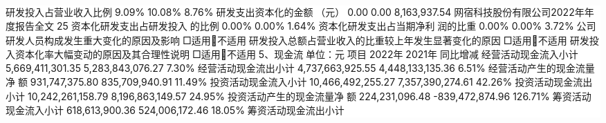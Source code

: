 研发投入占营业收入比例
9.09%
10.08%
8.76%
研发支出资本化的金额
（元）
0.00
0.00
8,163,937.54
网宿科技股份有限公司2022年年度报告全文
25
资本化研发支出占研发投入
的比例
0.00%
0.00%
1.64%
资本化研发支出占当期净利
润的比重
0.00%
0.00%
3.72%
公司研发人员构成发生重大变化的原因及影响
□适用不适用
研发投入总额占营业收入的比重较上年发生显著变化的原因
□适用不适用
研发投入资本化率大幅变动的原因及其合理性说明
□适用不适用
5、现金流
单位：元
项目
2022年
2021年
同比增减
经营活动现金流入小计
5,669,411,301.35
5,283,843,076.27
7.30%
经营活动现金流出小计
4,737,663,925.55
4,448,133,135.36
6.51%
经营活动产生的现金流量净
额
931,747,375.80
835,709,940.91
11.49%
投资活动现金流入小计
10,466,492,255.27
7,357,390,274.61
42.26%
投资活动现金流出小计
10,242,261,158.79
8,196,863,149.57
24.95%
投资活动产生的现金流量净
额
224,231,096.48
-839,472,874.96
126.71%
筹资活动现金流入小计
618,613,900.36
524,006,172.46
18.05%
筹资活动现金流出小计